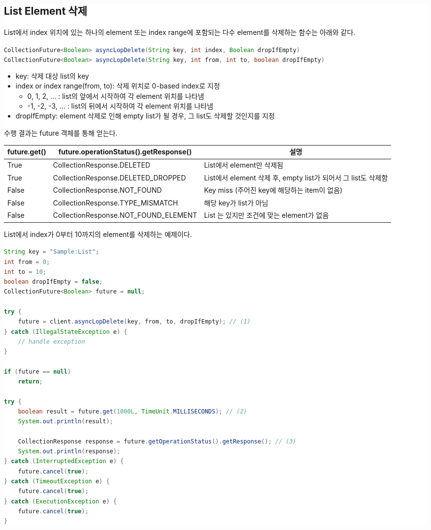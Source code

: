 
## List Element 삭제

List에서 index 위치에 있는 하나의 element 또는 index range에 포함되는 다수 element를 삭제하는 함수는 아래와 같다.

```java
CollectionFuture<Boolean> asyncLopDelete(String key, int index, Boolean dropIfEmpty)
CollectionFuture<Boolean> asyncLopDelete(String key, int from, int to, boolean dropIfEmpty)
```

- key: 삭제 대상 list의 key
- index or index range(from, to): 삭제 위치로 0-based index로 지정
  - 0, 1, 2, ... : list의 앞에서 시작하여 각 element 위치를 나타냄
  - -1, -2, -3, ... : list의 뒤에서 시작하여 각 element 위치를 나타냄
- dropIfEmpty: element 삭제로 인해 empty list가 될 경우, 그 list도 삭제할 것인지를 지정

수행 결과는 future 객체를 통해 얻는다.

future.get() | future.operationStatus().getResponse() | 설명 
------------ | -------------------------------------- | -------
True         | CollectionResponse.DELETED             | List에서 element만 삭제됨
True         | CollectionResponse.DELETED_DROPPED     | List에서 element 삭제 후, empty list가 되어서 그 list도 삭제함
False        | CollectionResponse.NOT_FOUND           | Key miss (주어진 key에 해당하는 item이 없음)
False        | CollectionResponse.TYPE_MISMATCH       | 해당 key가 list가 아님
False        | CollectionResponse.NOT_FOUND_ELEMENT   | List 는 있지만 조건에 맞는 element가 없음


List에서 index가 0부터 10까지의 element를 삭제하는 예제이다.

```java
String key = "Sample:List";
int from = 0;
int to = 10;
boolean dropIfEmpty = false;
CollectionFuture<Boolean> future = null;

try {
    future = client.asyncLopDelete(key, from, to, dropIfEmpty); // (1)
} catch (IllegalStateException e) {
    // handle exception
}

if (future == null)
    return;

try {
    boolean result = future.get(1000L, TimeUnit.MILLISECONDS); // (2)
    System.out.println(result);

    CollectionResponse response = future.getOperationStatus().getResponse(); // (3)
    System.out.println(response);
} catch (InterruptedException e) {
    future.cancel(true);
} catch (TimeoutException e) {
    future.cancel(true);
} catch (ExecutionException e) {
    future.cancel(true);
}
```
